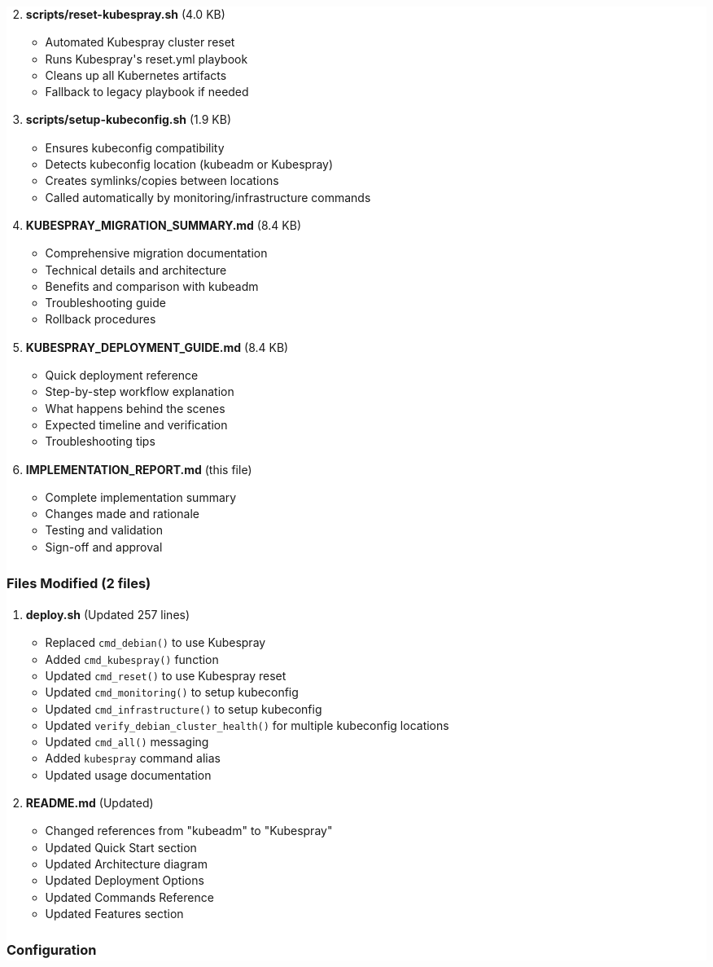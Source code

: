 2. **scripts/reset-kubespray.sh** (4.0 KB)
   - Automated Kubespray cluster reset
   - Runs Kubespray's reset.yml playbook
   - Cleans up all Kubernetes artifacts
   - Fallback to legacy playbook if needed

3. **scripts/setup-kubeconfig.sh** (1.9 KB)
   - Ensures kubeconfig compatibility
   - Detects kubeconfig location (kubeadm or Kubespray)
   - Creates symlinks/copies between locations
   - Called automatically by monitoring/infrastructure commands

4. **KUBESPRAY_MIGRATION_SUMMARY.md** (8.4 KB)
   - Comprehensive migration documentation
   - Technical details and architecture
   - Benefits and comparison with kubeadm
   - Troubleshooting guide
   - Rollback procedures

5. **KUBESPRAY_DEPLOYMENT_GUIDE.md** (8.4 KB)
   - Quick deployment reference
   - Step-by-step workflow explanation
   - What happens behind the scenes
   - Expected timeline and verification
   - Troubleshooting tips

6. **IMPLEMENTATION_REPORT.md** (this file)
   - Complete implementation summary
   - Changes made and rationale
   - Testing and validation
   - Sign-off and approval

### Files Modified (2 files)

1. **deploy.sh** (Updated 257 lines)
   - Replaced `cmd_debian()` to use Kubespray
   - Added `cmd_kubespray()` function
   - Updated `cmd_reset()` to use Kubespray reset
   - Updated `cmd_monitoring()` to setup kubeconfig
   - Updated `cmd_infrastructure()` to setup kubeconfig
   - Updated `verify_debian_cluster_health()` for multiple kubeconfig locations
   - Updated `cmd_all()` messaging
   - Added `kubespray` command alias
   - Updated usage documentation

2. **README.md** (Updated)
   - Changed references from "kubeadm" to "Kubespray"
   - Updated Quick Start section
   - Updated Architecture diagram
   - Updated Deployment Options
   - Updated Commands Reference
   - Updated Features section

### Configuration
